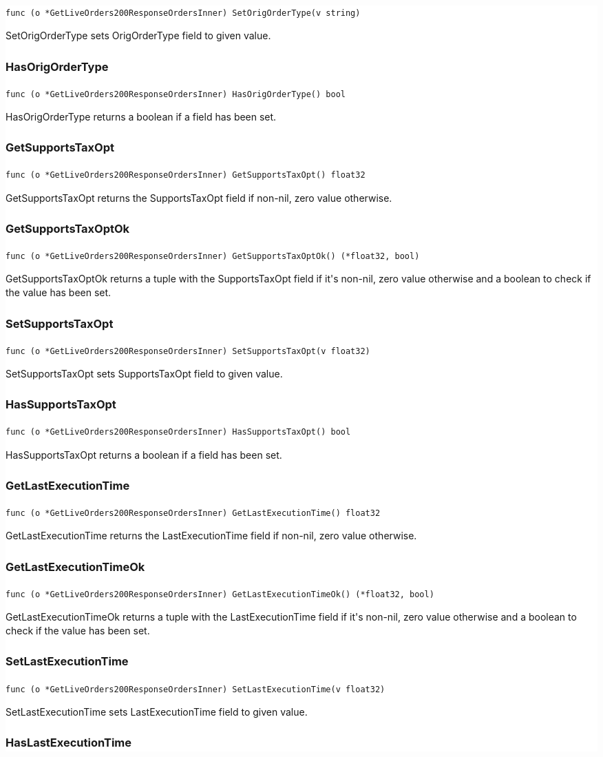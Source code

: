`func (o *GetLiveOrders200ResponseOrdersInner) SetOrigOrderType(v string)`

SetOrigOrderType sets OrigOrderType field to given value.

### HasOrigOrderType

`func (o *GetLiveOrders200ResponseOrdersInner) HasOrigOrderType() bool`

HasOrigOrderType returns a boolean if a field has been set.

### GetSupportsTaxOpt

`func (o *GetLiveOrders200ResponseOrdersInner) GetSupportsTaxOpt() float32`

GetSupportsTaxOpt returns the SupportsTaxOpt field if non-nil, zero value otherwise.

### GetSupportsTaxOptOk

`func (o *GetLiveOrders200ResponseOrdersInner) GetSupportsTaxOptOk() (*float32, bool)`

GetSupportsTaxOptOk returns a tuple with the SupportsTaxOpt field if it's non-nil, zero value otherwise
and a boolean to check if the value has been set.

### SetSupportsTaxOpt

`func (o *GetLiveOrders200ResponseOrdersInner) SetSupportsTaxOpt(v float32)`

SetSupportsTaxOpt sets SupportsTaxOpt field to given value.

### HasSupportsTaxOpt

`func (o *GetLiveOrders200ResponseOrdersInner) HasSupportsTaxOpt() bool`

HasSupportsTaxOpt returns a boolean if a field has been set.

### GetLastExecutionTime

`func (o *GetLiveOrders200ResponseOrdersInner) GetLastExecutionTime() float32`

GetLastExecutionTime returns the LastExecutionTime field if non-nil, zero value otherwise.

### GetLastExecutionTimeOk

`func (o *GetLiveOrders200ResponseOrdersInner) GetLastExecutionTimeOk() (*float32, bool)`

GetLastExecutionTimeOk returns a tuple with the LastExecutionTime field if it's non-nil, zero value otherwise
and a boolean to check if the value has been set.

### SetLastExecutionTime

`func (o *GetLiveOrders200ResponseOrdersInner) SetLastExecutionTime(v float32)`

SetLastExecutionTime sets LastExecutionTime field to given value.

### HasLastExecutionTime
